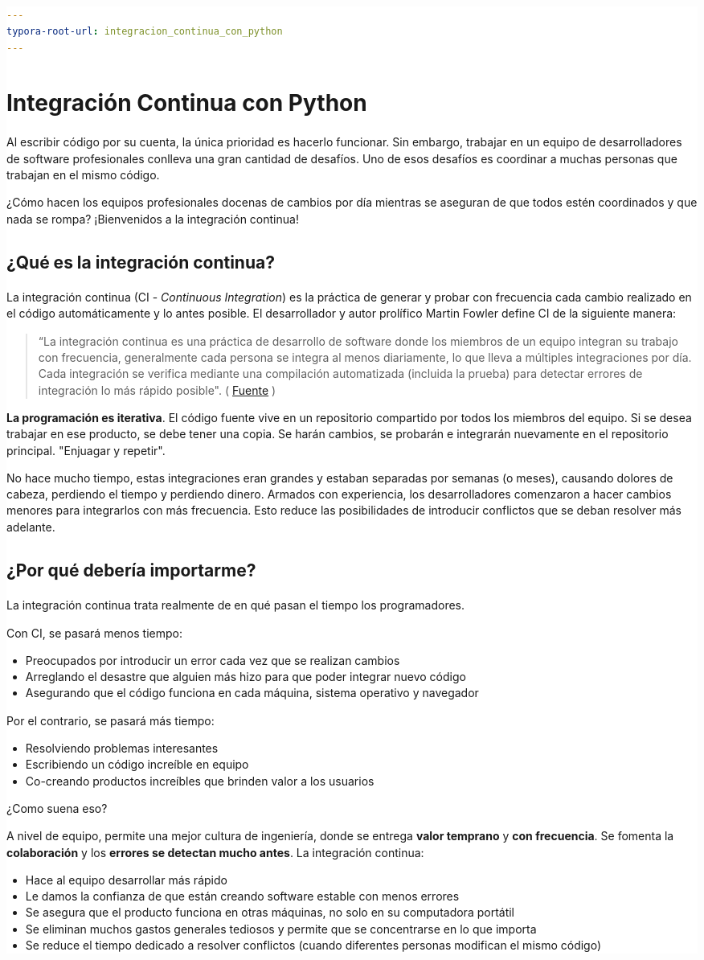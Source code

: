 ```yaml
---
typora-root-url: integracion_continua_con_python
---
```


# Integración Continua con Python 

Al escribir código por su cuenta, la única prioridad es hacerlo funcionar.  Sin embargo, trabajar en un equipo de desarrolladores de software profesionales conlleva una gran cantidad de desafíos.  Uno de esos desafíos es coordinar a muchas personas que trabajan en el mismo código.

¿Cómo hacen los equipos profesionales docenas de cambios por día  mientras se aseguran de que todos estén coordinados y que nada se rompa?  ¡Bienvenidos a la integración continua!

## ¿Qué es la integración continua? 

La integración continua (CI - *Continuous Integration*) es la práctica de generar y probar con  frecuencia cada cambio realizado en el código automáticamente y lo antes posible.  El desarrollador y autor prolífico Martin Fowler define CI de la siguiente manera:

>   “La integración continua es una práctica de desarrollo de software  donde los miembros de un equipo integran su trabajo con frecuencia,  generalmente cada persona se integra al menos diariamente, lo que lleva a múltiples integraciones por día.  Cada integración se verifica mediante una compilación automatizada  (incluida la prueba) para detectar errores de integración lo más rápido  posible". ( [Fuente](https://martinfowler.com/articles/continuousIntegration.html) ) 

**La programación es iterativa**.  El código fuente vive en un repositorio compartido por todos los miembros del equipo.  Si se desea trabajar en ese producto, se debe tener una copia.  Se harán cambios, se probarán e integrarán nuevamente en el repositorio principal.  "Enjuagar y repetir". 

No hace mucho tiempo, estas integraciones eran grandes y estaban separadas por semanas (o meses), causando dolores de cabeza, perdiendo el tiempo y perdiendo dinero.  Armados con experiencia, los desarrolladores comenzaron a hacer cambios menores para integrarlos con más frecuencia.  Esto reduce las posibilidades de introducir conflictos que se deban resolver más adelante. 

##   ¿Por qué debería importarme? 

La integración continua trata realmente de en qué pasan el tiempo los programadores.

Con CI, se pasará menos tiempo: 

- Preocupados por introducir un error cada vez que se realizan cambios
- Arreglando el desastre que alguien más hizo para que poder integrar nuevo código
- Asegurando que el código funciona en cada máquina, sistema operativo y navegador 

Por el contrario, se pasará más tiempo: 
- Resolviendo problemas interesantes 
- Escribiendo un código increíble en equipo
- Co-creando productos increíbles que brinden valor a los usuarios 

¿Como suena eso? 

A nivel de equipo, permite una mejor cultura de ingeniería, donde se entrega **valor temprano** y **con frecuencia**.  Se fomenta la **colaboración** y los **errores se detectan mucho antes**.
La integración continua:
- Hace al equipo desarrollar más rápido
- Le damos la confianza de que están creando software estable con menos errores
- Se asegura que el producto funciona en otras máquinas, no solo en su computadora portátil
- Se eliminan muchos gastos generales tediosos y permite que se concentrarse en lo que importa
- Se reduce el tiempo dedicado a resolver conflictos (cuando diferentes personas modifican el mismo código)
